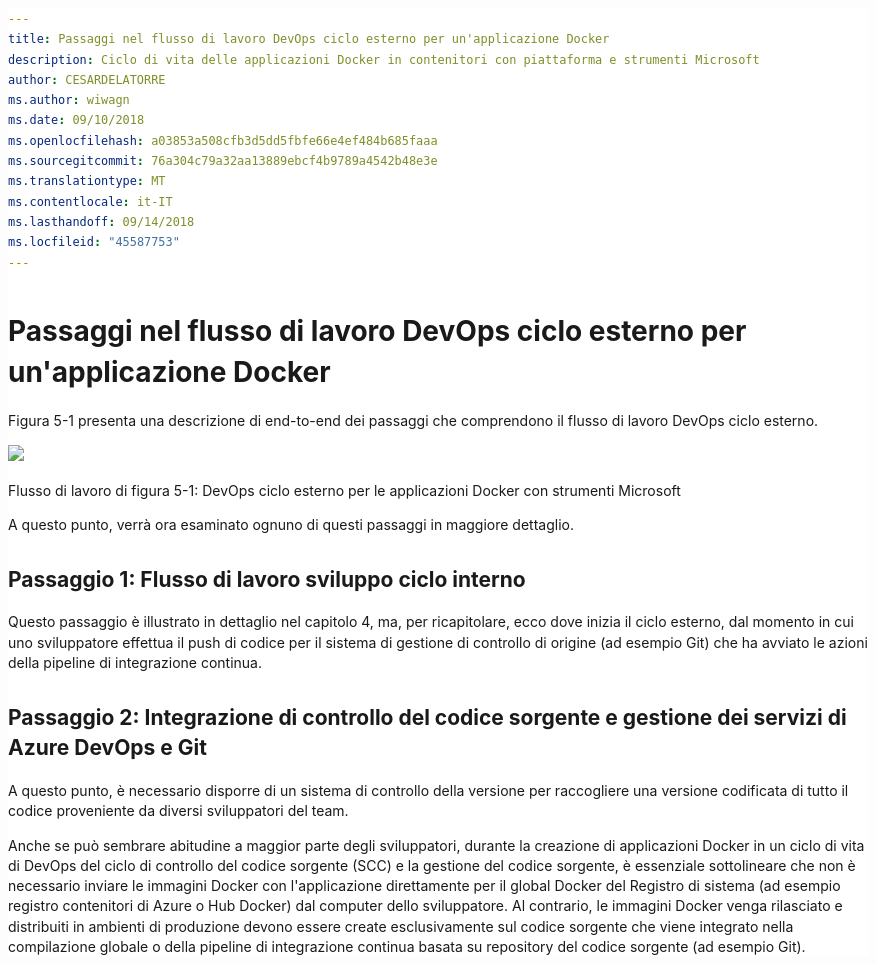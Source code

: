 ```yaml
---
title: Passaggi nel flusso di lavoro DevOps ciclo esterno per un'applicazione Docker
description: Ciclo di vita delle applicazioni Docker in contenitori con piattaforma e strumenti Microsoft
author: CESARDELATORRE
ms.author: wiwagn
ms.date: 09/10/2018
ms.openlocfilehash: a03853a508cfb3d5dd5fbfe66e4ef484b685faaa
ms.sourcegitcommit: 76a304c79a32aa13889ebcf4b9789a4542b48e3e
ms.translationtype: MT
ms.contentlocale: it-IT
ms.lasthandoff: 09/14/2018
ms.locfileid: "45587753"
---
```

# <a name="steps-in-the-outer-loop-devops-workflow-for-a-docker-application"></a>Passaggi nel flusso di lavoro DevOps ciclo esterno per un'applicazione Docker

Figura 5-1 presenta una descrizione di end-to-end dei passaggi che comprendono il flusso di lavoro DevOps ciclo esterno.

![](./media/image1.png)

Flusso di lavoro di figura 5-1: DevOps ciclo esterno per le applicazioni Docker con strumenti Microsoft

A questo punto, verrà ora esaminato ognuno di questi passaggi in maggiore dettaglio.

## <a name="step-1-inner-loop-development-workflow"></a>Passaggio 1: Flusso di lavoro sviluppo ciclo interno

Questo passaggio è illustrato in dettaglio nel capitolo 4, ma, per ricapitolare, ecco dove inizia il ciclo esterno, dal momento in cui uno sviluppatore effettua il push di codice per il sistema di gestione di controllo di origine (ad esempio Git) che ha avviato le azioni della pipeline di integrazione continua.

## <a name="step-2-source-code-control-integration-and-management-with-azure-devops-services-and-git"></a>Passaggio 2: Integrazione di controllo del codice sorgente e gestione dei servizi di Azure DevOps e Git

A questo punto, è necessario disporre di un sistema di controllo della versione per raccogliere una versione codificata di tutto il codice proveniente da diversi sviluppatori del team.

Anche se può sembrare abitudine a maggior parte degli sviluppatori, durante la creazione di applicazioni Docker in un ciclo di vita di DevOps del ciclo di controllo del codice sorgente (SCC) e la gestione del codice sorgente, è essenziale sottolineare che non è necessario inviare le immagini Docker con l'applicazione direttamente per il global Docker del Registro di sistema (ad esempio registro contenitori di Azure o Hub Docker) dal computer dello sviluppatore. Al contrario, le immagini Docker venga rilasciato e distribuiti in ambienti di produzione devono essere create esclusivamente sul codice sorgente che viene integrato nella compilazione globale o della pipeline di integrazione continua basata su repository del codice sorgente (ad esempio Git).
